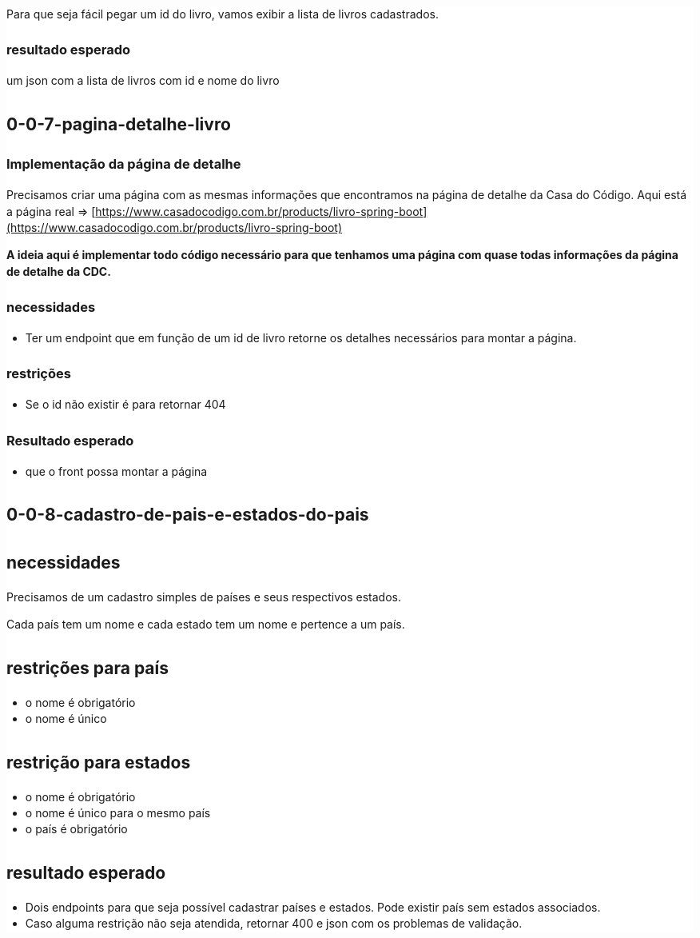 Para que seja fácil pegar um id do livro, vamos exibir a lista de livros cadastrados.

### **resultado esperado**

um json com a lista de livros com id e nome do livro

## 0-0-7-pagina-detalhe-livro
### **Implementação da página de detalhe**

Precisamos criar uma página com as mesmas informações que encontramos na página de detalhe da Casa do Código. Aqui está a página real => [https://www.casadocodigo.com.br/products/livro-spring-boot](https://www.casadocodigo.com.br/products/livro-spring-boot)

**A ideia aqui é implementar todo código necessário para que tenhamos uma página com quase todas informações da página de detalhe da CDC.**

### **necessidades**

*   Ter um endpoint que em função de um id de livro retorne os detalhes necessários para montar a página.

### **restrições**

*   Se o id não existir é para retornar 404

### **Resultado esperado**

*   que o front possa montar a página

## 0-0-8-cadastro-de-pais-e-estados-do-pais
## **necessidades**

Precisamos de um cadastro simples de países e seus respectivos estados.

Cada país tem um nome e cada estado tem um nome e pertence a um país.

## **restrições para país**

*   o nome é obrigatório
*   o nome é único

## **restrição para estados**

*   o nome é obrigatório
*   o nome é único para o mesmo país
*   o país é obrigatório

## **resultado esperado**

*   Dois endpoints para que seja possível cadastrar países e estados. Pode existir país sem estados associados.
*   Caso alguma restrição não seja atendida, retornar 400 e json com os problemas de validação.
